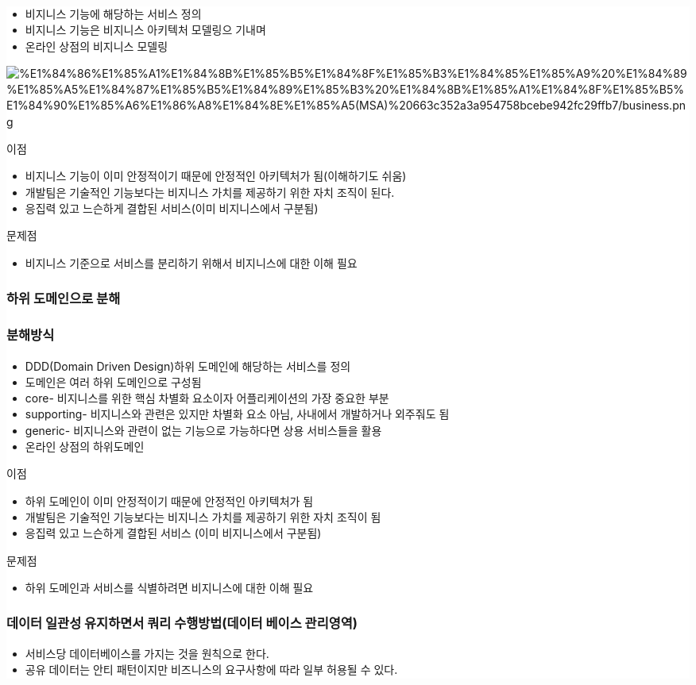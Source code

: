 - 비지니스 기능에 해당하는 서비스 정의
- 비지니스 기능은 비지니스 아키텍처 모델링으 기내며
- 온라인 상점의 비지니스 모델링

![%E1%84%86%E1%85%A1%E1%84%8B%E1%85%B5%E1%84%8F%E1%85%B3%E1%84%85%E1%85%A9%20%E1%84%89%E1%85%A5%E1%84%87%E1%85%B5%E1%84%89%E1%85%B3%20%E1%84%8B%E1%85%A1%E1%84%8F%E1%85%B5%E1%84%90%E1%85%A6%E1%86%A8%E1%84%8E%E1%85%A5(MSA)%20663c352a3a954758bcebe942fc29ffb7/business.png](%E1%84%86%E1%85%A1%E1%84%8B%E1%85%B5%E1%84%8F%E1%85%B3%E1%84%85%E1%85%A9%20%E1%84%89%E1%85%A5%E1%84%87%E1%85%B5%E1%84%89%E1%85%B3%20%E1%84%8B%E1%85%A1%E1%84%8F%E1%85%B5%E1%84%90%E1%85%A6%E1%86%A8%E1%84%8E%E1%85%A5(MSA)%20663c352a3a954758bcebe942fc29ffb7/business.png)

이점

- 비지니스 기능이 이미 안정적이기 때문에 안정적인 아키텍처가 됨(이해하기도 쉬움)
- 개발팀은 기술적인 기능보다는 비지니스 가치를 제공하기 위한 자치 조직이 된다.
- 응집력 있고 느슨하게 결합된 서비스(이미 비지니스에서 구분됨)

문제점

- 비지니스 기준으로 서비스를 분리하기 위해서 비지니스에 대한 이해 필요

### 하위 도메인으로 분해

### 분해방식

- DDD(Domain Driven Design)하위 도메인에 해당하는 서비스를 정의
- 도메인은 여러 하위 도메인으로 구성됨
- core- 비지니스를 위한 핵심 차별화 요소이자 어플리케이션의 가장 중요한 부분
- supporting- 비지니스와 관련은 있지만 차별화 요소 아님, 사내에서 개발하거나 외주줘도 됨
- generic- 비지니스와 관련이 없는 기능으로 가능하다면 상용 서비스들을 활용
- 온라인 상점의 하위도메인

이점

- 하위 도메인이 이미 안정적이기 때문에 안정적인 아키텍처가 됨
- 개발팀은 기술적인 기능보다는 비지니스 가치를 제공하기 위한 자치 조직이 됨
- 응집력 있고 느슨하게 결합된 서비스 (이미 비지니스에서 구분됨)

문제점

- 하위 도메인과 서비스를 식별하려면 비지니스에 대한 이해 필요

### 데이터 일관성 유지하면서 쿼리 수행방법(데이터 베이스 관리영역)

- 서비스당 데이터베이스를 가지는 것을 원칙으로 한다.
- 공유 데이터는 안티 패턴이지만 비즈니스의 요구사항에 따라 일부 허용될 수 있다.